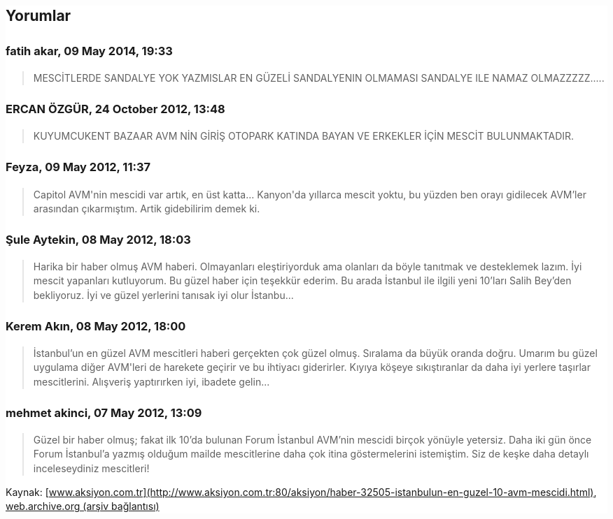  </div>
 <div>
 </div>
</div>


## Yorumlar

### fatih akar, 09 May 2014, 19:33
> MESCİTLERDE SANDALYE YOK YAZMISLAR EN GÜZELİ SANDALYENIN OLMAMASI SANDALYE ILE NAMAZ OLMAZZZZZ.....  

### ERCAN ÖZGÜR, 24 October 2012, 13:48
> KUYUMCUKENT BAZAAR AVM NİN GİRİŞ OTOPARK KATINDA BAYAN VE ERKEKLER İÇİN MESCİT BULUNMAKTADIR.

### Feyza, 09 May 2012, 11:37
> Capitol AVM'nin mescidi var artık, en üst katta...  Kanyon'da yıllarca mescit yoktu, bu yüzden ben orayı gidilecek AVM’ler arasından çıkarmıştım. Artik gidebilirim demek ki.

### Şule Aytekin, 08 May 2012, 18:03
> Harika bir haber olmuş AVM haberi. Olmayanları eleştiriyorduk ama olanları da böyle tanıtmak ve desteklemek lazım. İyi mescit yapanları kutluyorum. Bu güzel haber için teşekkür ederim. Bu arada İstanbul ile ilgili yeni 10’ları Salih Bey’den bekliyoruz. İyi ve güzel yerlerini tanısak iyi olur İstanbu...

### Kerem Akın, 08 May 2012, 18:00
> İstanbul’un en güzel AVM mescitleri haberi gerçekten çok güzel olmuş. Sıralama da büyük oranda doğru. Umarım bu güzel uygulama diğer AVM'leri de harekete geçirir ve bu ihtiyacı giderirler. Kıyıya köşeye sıkıştıranlar da daha iyi yerlere taşırlar mescitlerini. Alışveriş yaptırırken iyi, ibadete gelin...

### mehmet akinci, 07 May 2012, 13:09
> Güzel bir haber olmuş; fakat ilk 10’da bulunan Forum İstanbul AVM’nin mescidi birçok yönüyle yetersiz. Daha iki gün önce Forum İstanbul’a yazmış olduğum mailde mescitlerine daha çok itina göstermelerini istemiştim. Siz de keşke daha detaylı inceleseydiniz mescitleri! 

Kaynak: [www.aksiyon.com.tr](http://www.aksiyon.com.tr:80/aksiyon/haber-32505-istanbulun-en-guzel-10-avm-mescidi.html), [web.archive.org (arşiv bağlantısı)](http://web.archive.org/web/20140516070906/http://www.aksiyon.com.tr:80/aksiyon/haber-32505-istanbulun-en-guzel-10-avm-mescidi.html)
